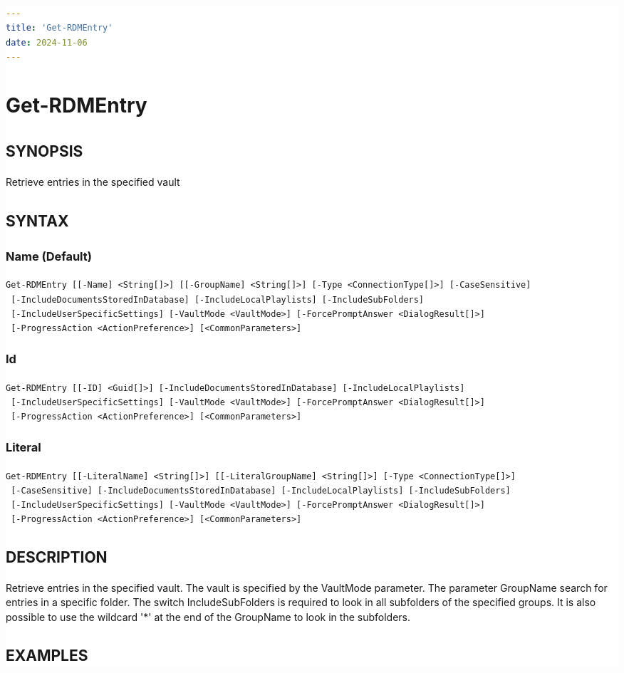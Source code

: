 ```yaml
---
title: 'Get-RDMEntry'
date: 2024-11-06
---
```



# Get-RDMEntry

## SYNOPSIS
Retrieve entries in the specified vault

## SYNTAX

### Name (Default)
```
Get-RDMEntry [[-Name] <String[]>] [[-GroupName] <String[]>] [-Type <ConnectionType[]>] [-CaseSensitive]
 [-IncludeDocumentsStoredInDatabase] [-IncludeLocalPlaylists] [-IncludeSubFolders]
 [-IncludeUserSpecificSettings] [-VaultMode <VaultMode>] [-ForcePromptAnswer <DialogResult[]>]
 [-ProgressAction <ActionPreference>] [<CommonParameters>]
```

### Id
```
Get-RDMEntry [[-ID] <Guid[]>] [-IncludeDocumentsStoredInDatabase] [-IncludeLocalPlaylists]
 [-IncludeUserSpecificSettings] [-VaultMode <VaultMode>] [-ForcePromptAnswer <DialogResult[]>]
 [-ProgressAction <ActionPreference>] [<CommonParameters>]
```

### Literal
```
Get-RDMEntry [[-LiteralName] <String[]>] [[-LiteralGroupName] <String[]>] [-Type <ConnectionType[]>]
 [-CaseSensitive] [-IncludeDocumentsStoredInDatabase] [-IncludeLocalPlaylists] [-IncludeSubFolders]
 [-IncludeUserSpecificSettings] [-VaultMode <VaultMode>] [-ForcePromptAnswer <DialogResult[]>]
 [-ProgressAction <ActionPreference>] [<CommonParameters>]
```

## DESCRIPTION
Retrieve entries in the specified vault.
The vault is specified by the VaultMode parameter.
    The parameter GroupName search for entries in a specific folder.
The switch IncludeSubFolders is required to look in all subfolders of the specified groups.
It is also possible to use the wildcard '*' at the end of the GroupName to look in the subfolders.

## EXAMPLES
